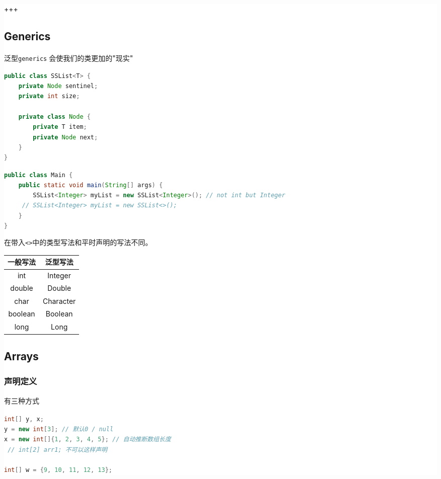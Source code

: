 +++

## Generics

泛型`generics` 会使我们的类更加的"现实"

```java SSList
public class SSList<T> {
    private Node sentinel;
    private int size;

    private class Node {
        private T item;
        private Node next;
    }
}
```

```java Main
public class Main {
    public static void main(String[] args) {
        SSList<Integer> myList = new SSList<Integer>(); // not int but Integer
     // SSList<Integer> myList = new SSList<>();
    }
}
```

在带入`<>`中的类型写法和平时声明的写法不同。

| 一般写法 | 泛型写法  |
| :------: | :-------: |
|   int    |  Integer  |
|  double  |  Double   |
|   char   | Character |
| boolean  |  Boolean  |
|   long   |   Long    |



## Arrays

### 声明定义

有三种方式

```java
int[] y, x;
y = new int[3]; // 默认0 / null
x = new int[]{1, 2, 3, 4, 5}; // 自动推断数组长度
 // int[2] arr1; 不可以这样声明

int[] w = {9, 10, 11, 12, 13};
```
